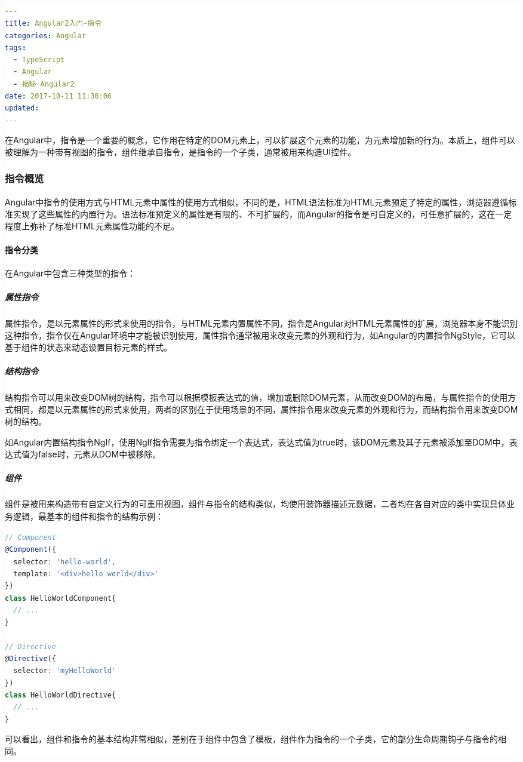 ```yaml
---
title: Angular2入门-指令
categories: Angular
tags:
  - TypeScript
  - Angular
  - 揭秘 Angular2
date: 2017-10-11 11:30:06
updated:
---
```


在Angular中，指令是一个重要的概念，它作用在特定的DOM元素上，可以扩展这个元素的功能，为元素增加新的行为。本质上，组件可以被理解为一种带有视图的指令，组件继承自指令，是指令的一个子类，通常被用来构造UI控件。

### 指令概览
Angular中指令的使用方式与HTML元素中属性的使用方式相似，不同的是，HTML语法标准为HTML元素预定了特定的属性，浏览器遵循标准实现了这些属性的内置行为。语法标准预定义的属性是有限的、不可扩展的，而Angular的指令是可自定义的，可任意扩展的，这在一定程度上弥补了标准HTML元素属性功能的不足。

#### 指令分类
在Angular中包含三种类型的指令：
##### 属性指令
属性指令，是以元素属性的形式来使用的指令，与HTML元素内置属性不同，指令是Angular对HTML元素属性的扩展，浏览器本身不能识别这种指令，指令仅在Angular环境中才能被识别使用，属性指令通常被用来改变元素的外观和行为，如Angular的内置指令NgStyle，它可以基于组件的状态来动态设置目标元素的样式。

##### 结构指令
结构指令可以用来改变DOM树的结构，指令可以根据模板表达式的值，增加或删除DOM元素，从而改变DOM的布局，与属性指令的使用方式相同，都是以元素属性的形式来使用，两者的区别在于使用场景的不同，属性指令用来改变元素的外观和行为，而结构指令用来改变DOM树的结构。

如Angular内置结构指令NgIf，使用NgIf指令需要为指令绑定一个表达式，表达式值为true时，该DOM元素及其子元素被添加至DOM中，表达式值为false时，元素从DOM中被移除。

##### 组件
组件是被用来构造带有自定义行为的可重用视图，组件与指令的结构类似，均使用装饰器描述元数据，二者均在各自对应的类中实现具体业务逻辑，最基本的组件和指令的结构示例：
```ts
// Component
@Component({
  selector: 'hello-world',
  template: '<div>hello world</div>'
})
class HelloWorldComponent{
  // ...
}

// Directive
@Directive({
  selector: 'myHelloWorld'
})
class HelloWorldDirective{
  // ...
}
```
可以看出，组件和指令的基本结构非常相似，差别在于组件中包含了模板，组件作为指令的一个子类，它的部分生命周期钩子与指令的相同。
